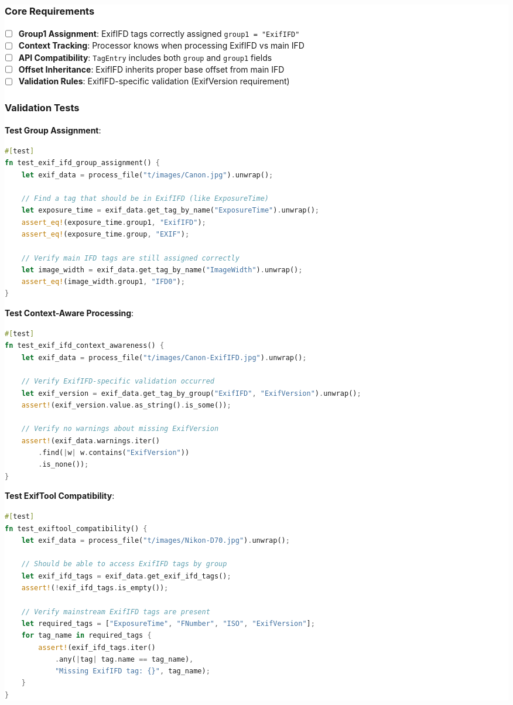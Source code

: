 ### Core Requirements

- [ ] **Group1 Assignment**: ExifIFD tags correctly assigned `group1 = "ExifIFD"`
- [ ] **Context Tracking**: Processor knows when processing ExifIFD vs main IFD
- [ ] **API Compatibility**: `TagEntry` includes both `group` and `group1` fields
- [ ] **Offset Inheritance**: ExifIFD inherits proper base offset from main IFD
- [ ] **Validation Rules**: ExifIFD-specific validation (ExifVersion requirement)

### Validation Tests

**Test Group Assignment**:

```rust
#[test]
fn test_exif_ifd_group_assignment() {
    let exif_data = process_file("t/images/Canon.jpg").unwrap();

    // Find a tag that should be in ExifIFD (like ExposureTime)
    let exposure_time = exif_data.get_tag_by_name("ExposureTime").unwrap();
    assert_eq!(exposure_time.group1, "ExifIFD");
    assert_eq!(exposure_time.group, "EXIF");

    // Verify main IFD tags are still assigned correctly
    let image_width = exif_data.get_tag_by_name("ImageWidth").unwrap();
    assert_eq!(image_width.group1, "IFD0");
}
```

**Test Context-Aware Processing**:

```rust
#[test]
fn test_exif_ifd_context_awareness() {
    let exif_data = process_file("t/images/Canon-ExifIFD.jpg").unwrap();

    // Verify ExifIFD-specific validation occurred
    let exif_version = exif_data.get_tag_by_group("ExifIFD", "ExifVersion").unwrap();
    assert!(exif_version.value.as_string().is_some());

    // Verify no warnings about missing ExifVersion
    assert!(exif_data.warnings.iter()
        .find(|w| w.contains("ExifVersion"))
        .is_none());
}
```

**Test ExifTool Compatibility**:

```rust
#[test]
fn test_exiftool_compatibility() {
    let exif_data = process_file("t/images/Nikon-D70.jpg").unwrap();

    // Should be able to access ExifIFD tags by group
    let exif_ifd_tags = exif_data.get_exif_ifd_tags();
    assert!(!exif_ifd_tags.is_empty());

    // Verify mainstream ExifIFD tags are present
    let required_tags = ["ExposureTime", "FNumber", "ISO", "ExifVersion"];
    for tag_name in required_tags {
        assert!(exif_ifd_tags.iter()
            .any(|tag| tag.name == tag_name),
            "Missing ExifIFD tag: {}", tag_name);
    }
}
```
